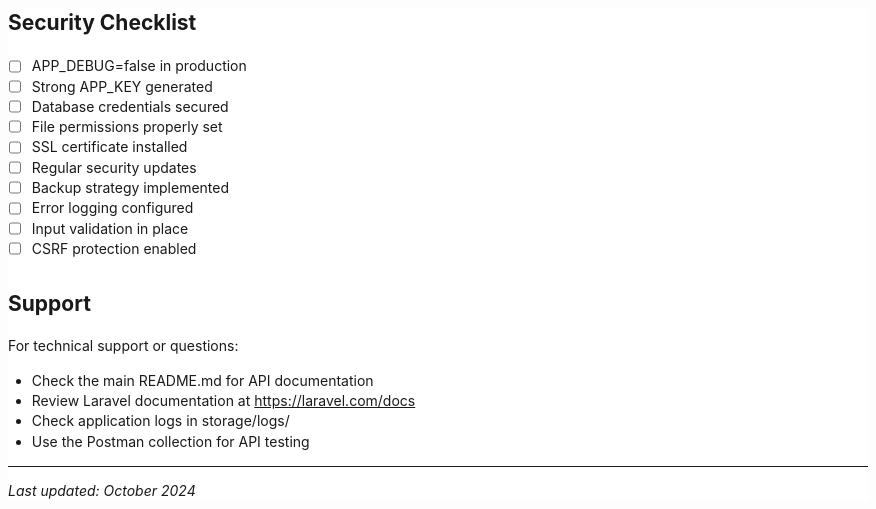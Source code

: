 ## Security Checklist

- [ ] APP_DEBUG=false in production
- [ ] Strong APP_KEY generated
- [ ] Database credentials secured
- [ ] File permissions properly set
- [ ] SSL certificate installed
- [ ] Regular security updates
- [ ] Backup strategy implemented
- [ ] Error logging configured
- [ ] Input validation in place
- [ ] CSRF protection enabled

## Support

For technical support or questions:
- Check the main README.md for API documentation
- Review Laravel documentation at https://laravel.com/docs
- Check application logs in storage/logs/
- Use the Postman collection for API testing

---

*Last updated: October 2024*
